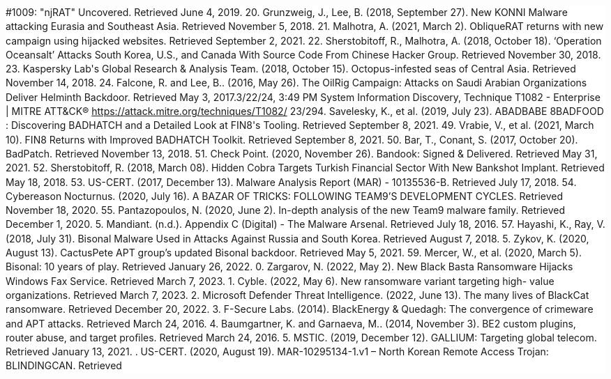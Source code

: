 #1009: "njRAT" Uncovered. Retrieved June 4, 2019.
2 0. Grunzweig, J., Lee, B. (2018, September 27). New KONNI
Malware attacking Eurasia and Southeast Asia. Retrieved
November 5, 2018.
2 1. Malhotra, A. (2021, March 2). ObliqueRAT returns with new
campaign using hijacked websites. Retrieved September 2,
2021.
2 2. Sherstobitoff, R., Malhotra, A. (2018, October 18). ‘Operation
Oceansalt’ Attacks South Korea, U.S., and Canada With Source
Code From Chinese Hacker Group. Retrieved November 30,
2018.
2 3. Kaspersky Lab's Global Research & Analysis Team. (2018,
October 15). Octopus-infested seas of Central Asia. Retrieved
November 14, 2018.
2 4. Falcone, R. and Lee, B.. (2016, May 26). The OilRig Campaign:
Attacks on Saudi Arabian Organizations Deliver Helminth
Backdoor. Retrieved May 3, 2017.3/22/24, 3:49 PM System Information Discovery, Technique T1082 - Enterprise | MITRE ATT&CK®
https://attack.mitre.org/techniques/T1082/ 23/294 . Savelesky, K., et al. (2019, July 23). ABADBABE 8BADFOOD :
Discovering BADHATCH and a Detailed Look at FIN8's
Tooling. Retrieved September 8, 2021.
49. Vrabie, V., et al. (2021, March 10). FIN8 Returns with Improved
BADHATCH Toolkit. Retrieved September 8, 2021.
50. Bar, T., Conant, S. (2017, October 20). BadPatch. Retrieved
November 13, 2018.
51. Check Point. (2020, November 26). Bandook: Signed &
Delivered. Retrieved May 31, 2021.
52. Sherstobitoff, R. (2018, March 08). Hidden Cobra Targets
Turkish Financial Sector With New Bankshot Implant.
Retrieved May 18, 2018.
53. US-CERT. (2017, December 13). Malware Analysis Report
(MAR) - 10135536-B. Retrieved July 17, 2018.
54. Cybereason Nocturnus. (2020, July 16). A BAZAR OF TRICKS:
FOLLOWING TEAM9’S DEVELOPMENT CYCLES. Retrieved
November 18, 2020.
55. Pantazopoulos, N. (2020, June 2). In-depth analysis of the
new Team9 malware family. Retrieved December 1, 2020.
5 . Mandiant. (n.d.). Appendix C (Digital) - The Malware Arsenal.
Retrieved July 18, 2016.
57. Hayashi, K., Ray, V. (2018, July 31). Bisonal Malware Used in
Attacks Against Russia and South Korea. Retrieved August 7,
2018.
5 . Zykov, K. (2020, August 13). CactusPete APT group’s updated
Bisonal backdoor. Retrieved May 5, 2021.
59. Mercer, W., et al. (2020, March 5). Bisonal: 10 years of play.
Retrieved January 26, 2022.
 0. Zargarov, N. (2022, May 2). New Black Basta Ransomware
Hijacks Windows Fax Service. Retrieved March 7, 2023.
 1. Cyble. (2022, May 6). New ransomware variant targeting high-
value organizations. Retrieved March 7, 2023.
 2. Microsoft Defender Threat Intelligence. (2022, June 13). The
many lives of BlackCat ransomware. Retrieved December 20,
2022.
 3. F-Secure Labs. (2014). BlackEnergy & Quedagh: The
convergence of crimeware and APT attacks. Retrieved March
24, 2016.
 4. Baumgartner, K. and Garnaeva, M.. (2014, November 3). BE2
custom plugins, router abuse, and target proﬁles. Retrieved
March 24, 2016.
 5. MSTIC. (2019, December 12). GALLIUM: Targeting global
telecom. Retrieved January 13, 2021.
  . US-CERT. (2020, August 19). MAR-10295134-1.v1 – North
Korean Remote Access Trojan: BLINDINGCAN. Retrieved
